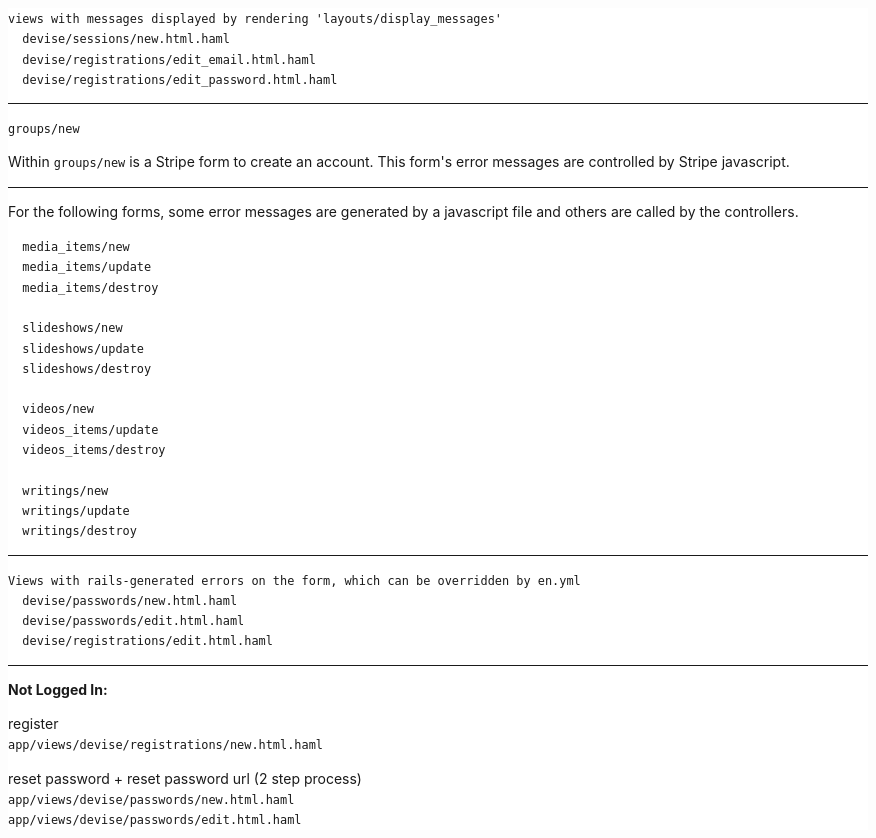   
```
views with messages displayed by rendering 'layouts/display_messages' 
  devise/sessions/new.html.haml
  devise/registrations/edit_email.html.haml
  devise/registrations/edit_password.html.haml
```

----

`groups/new`
  
Within `groups/new` is a Stripe form to create an account.
This form's error messages are controlled by Stripe javascript.

----

For the following forms, some error messages are generated by a javascript file and others are called by the controllers.

```  
  media_items/new
  media_items/update
  media_items/destroy
  
  slideshows/new
  slideshows/update
  slideshows/destroy
  
  videos/new
  videos_items/update
  videos_items/destroy
  
  writings/new
  writings/update
  writings/destroy
```

----

```
Views with rails-generated errors on the form, which can be overridden by en.yml
  devise/passwords/new.html.haml
  devise/passwords/edit.html.haml
  devise/registrations/edit.html.haml
```
---

**Not Logged In:**

register  
`app/views/devise/registrations/new.html.haml`  

reset password + reset password url (2 step process)  
`app/views/devise/passwords/new.html.haml`  
`app/views/devise/passwords/edit.html.haml`  
  